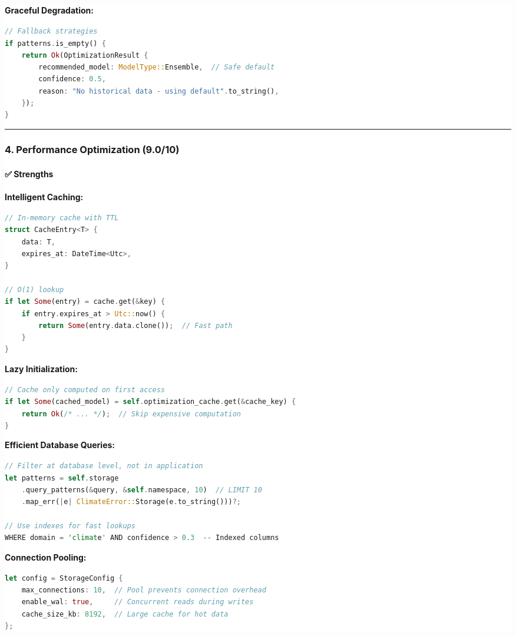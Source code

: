**Graceful Degradation:**
```rust
// Fallback strategies
if patterns.is_empty() {
    return Ok(OptimizationResult {
        recommended_model: ModelType::Ensemble,  // Safe default
        confidence: 0.5,
        reason: "No historical data - using default".to_string(),
    });
}
```

---

### 4. Performance Optimization (9.0/10)

#### ✅ Strengths

**Intelligent Caching:**
```rust
// In-memory cache with TTL
struct CacheEntry<T> {
    data: T,
    expires_at: DateTime<Utc>,
}

// O(1) lookup
if let Some(entry) = cache.get(&key) {
    if entry.expires_at > Utc::now() {
        return Some(entry.data.clone());  // Fast path
    }
}
```

**Lazy Initialization:**
```rust
// Cache only computed on first access
if let Some(cached_model) = self.optimization_cache.get(&cache_key) {
    return Ok(/* ... */);  // Skip expensive computation
}
```

**Efficient Database Queries:**
```rust
// Filter at database level, not in application
let patterns = self.storage
    .query_patterns(&query, &self.namespace, 10)  // LIMIT 10
    .map_err(|e| ClimateError::Storage(e.to_string()))?;

// Use indexes for fast lookups
WHERE domain = 'climate' AND confidence > 0.3  -- Indexed columns
```

**Connection Pooling:**
```rust
let config = StorageConfig {
    max_connections: 10,  // Pool prevents connection overhead
    enable_wal: true,     // Concurrent reads during writes
    cache_size_kb: 8192,  // Large cache for hot data
};
```
